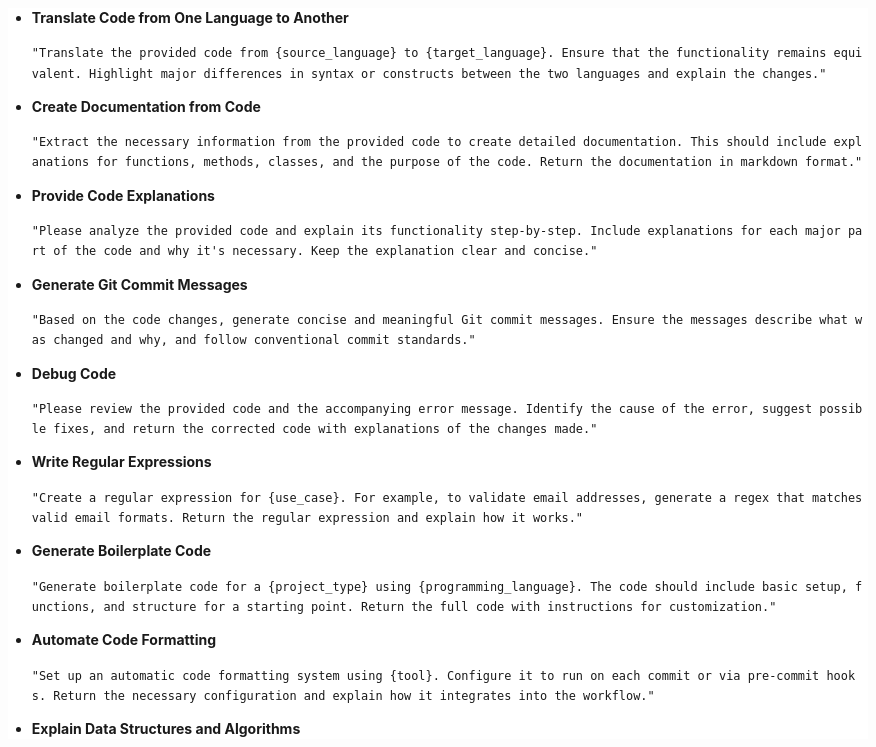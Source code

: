 * **Translate Code from One Language to Another**

  ```text
  "Translate the provided code from {source_language} to {target_language}. Ensure that the functionality remains equivalent. Highlight major differences in syntax or constructs between the two languages and explain the changes."
  ```

* **Create Documentation from Code**

  ```text
  "Extract the necessary information from the provided code to create detailed documentation. This should include explanations for functions, methods, classes, and the purpose of the code. Return the documentation in markdown format."
  ```

* **Provide Code Explanations**

  ```text
  "Please analyze the provided code and explain its functionality step-by-step. Include explanations for each major part of the code and why it's necessary. Keep the explanation clear and concise."
  ```

* **Generate Git Commit Messages**

  ```text
  "Based on the code changes, generate concise and meaningful Git commit messages. Ensure the messages describe what was changed and why, and follow conventional commit standards."
  ```

* **Debug Code**

  ```text
  "Please review the provided code and the accompanying error message. Identify the cause of the error, suggest possible fixes, and return the corrected code with explanations of the changes made."
  ```

* **Write Regular Expressions**

  ```text
  "Create a regular expression for {use_case}. For example, to validate email addresses, generate a regex that matches valid email formats. Return the regular expression and explain how it works."
  ```

* **Generate Boilerplate Code**

  ```text
  "Generate boilerplate code for a {project_type} using {programming_language}. The code should include basic setup, functions, and structure for a starting point. Return the full code with instructions for customization."
  ```

* **Automate Code Formatting**

  ```text
  "Set up an automatic code formatting system using {tool}. Configure it to run on each commit or via pre-commit hooks. Return the necessary configuration and explain how it integrates into the workflow."
  ```

* **Explain Data Structures and Algorithms**
